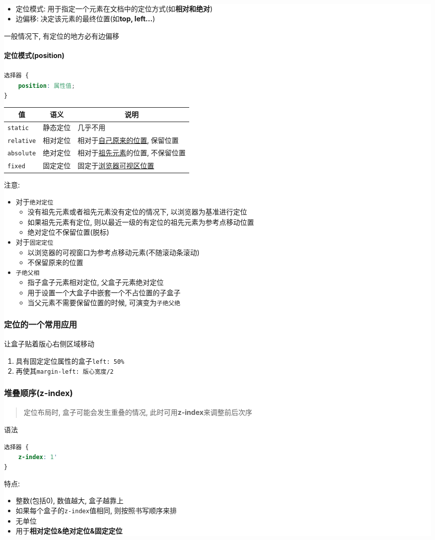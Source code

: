 + 定位模式: 用于指定一个元素在文档中的定位方式(如**相对和绝对**)
+ 边偏移: 决定该元素的最终位置(如**top, left...**)

一般情况下, 有定位的地方必有边偏移

#### 定位模式(position)

```css
选择器 {
    position: 属性值;
}
```

| 值 | 语义 | 说明 |
| -- | -- | -- |
| `static` | 静态定位 | 几乎不用 | 
| `relative` | 相对定位 | 相对于<u>自己原来的位置</u>, 保留位置|
| `absolute` | 绝对定位 | 相对于<u>祖先元素</u>的位置, 不保留位置|
| `fixed` | 固定定位 | 固定于<u>浏览器可视区位置</u> |

注意:
+ 对于`绝对定位`
    + 没有祖先元素或者祖先元素没有定位的情况下, 以浏览器为基准进行定位
    + 如果祖先元素有定位, 则以最近一级的有定位的祖先元素为参考点移动位置
    + 绝对定位不保留位置(脱标)
+ 对于`固定定位`
    + 以浏览器的可视窗口为参考点移动元素(不随滚动条滚动)
    + 不保留原来的位置
+ `子绝父相`
    + 指子盒子元素相对定位, 父盒子元素绝对定位
    + 用于设置一个大盒子中嵌套一个不占位置的子盒子
    + 当父元素不需要保留位置的时候, 可演变为`子绝父绝`

### 定位的一个常用应用
让盒子贴着版心右侧区域移动
1. 具有固定定位属性的盒子`left: 50%`
2. 再使其`margin-left: 版心宽度/2`

### 堆叠顺序(z-index)
> 定位布局时, 盒子可能会发生重叠的情况, 此时可用**z-index**来调整前后次序

语法
```css
选择器 {
    z-index: 1'
}
```

特点: 
+ 整数(包括0), 数值越大, 盒子越靠上
+ 如果每个盒子的`z-index`值相同, 则按照书写顺序来排
+ 无单位
+ 用于**相对定位&绝对定位&固定定位**
